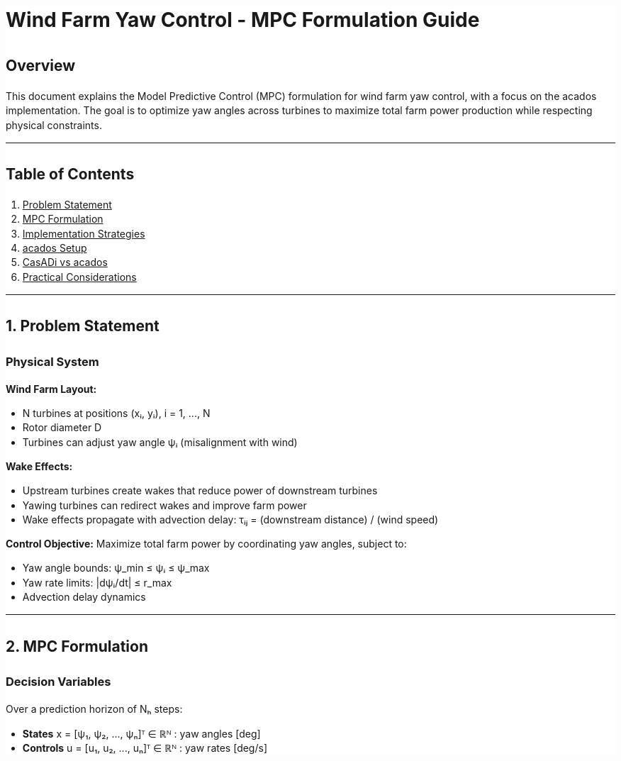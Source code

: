 # Wind Farm Yaw Control - MPC Formulation Guide

## Overview

This document explains the Model Predictive Control (MPC) formulation for wind farm yaw control, with a focus on the acados implementation. The goal is to optimize yaw angles across turbines to maximize total farm power production while respecting physical constraints.

---

## Table of Contents

1. [Problem Statement](#problem-statement)
2. [MPC Formulation](#mpc-formulation)
3. [Implementation Strategies](#implementation-strategies)
4. [acados Setup](#acados-setup)
5. [CasADi vs acados](#casadi-vs-acados)
6. [Practical Considerations](#practical-considerations)

---

## 1. Problem Statement

### Physical System

**Wind Farm Layout:**
- N turbines at positions (xᵢ, yᵢ), i = 1, ..., N
- Rotor diameter D
- Turbines can adjust yaw angle ψᵢ (misalignment with wind)

**Wake Effects:**
- Upstream turbines create wakes that reduce power of downstream turbines
- Yawing turbines can redirect wakes and improve farm power
- Wake effects propagate with advection delay: τᵢⱼ = (downstream distance) / (wind speed)

**Control Objective:**
Maximize total farm power by coordinating yaw angles, subject to:
- Yaw angle bounds: ψ_min ≤ ψᵢ ≤ ψ_max
- Yaw rate limits: |dψᵢ/dt| ≤ r_max
- Advection delay dynamics

---

## 2. MPC Formulation

### Decision Variables

Over a prediction horizon of Nₕ steps:

- **States** x = [ψ₁, ψ₂, ..., ψₙ]ᵀ ∈ ℝᴺ : yaw angles [deg]
- **Controls** u = [u₁, u₂, ..., uₙ]ᵀ ∈ ℝᴺ : yaw rates [deg/s]
